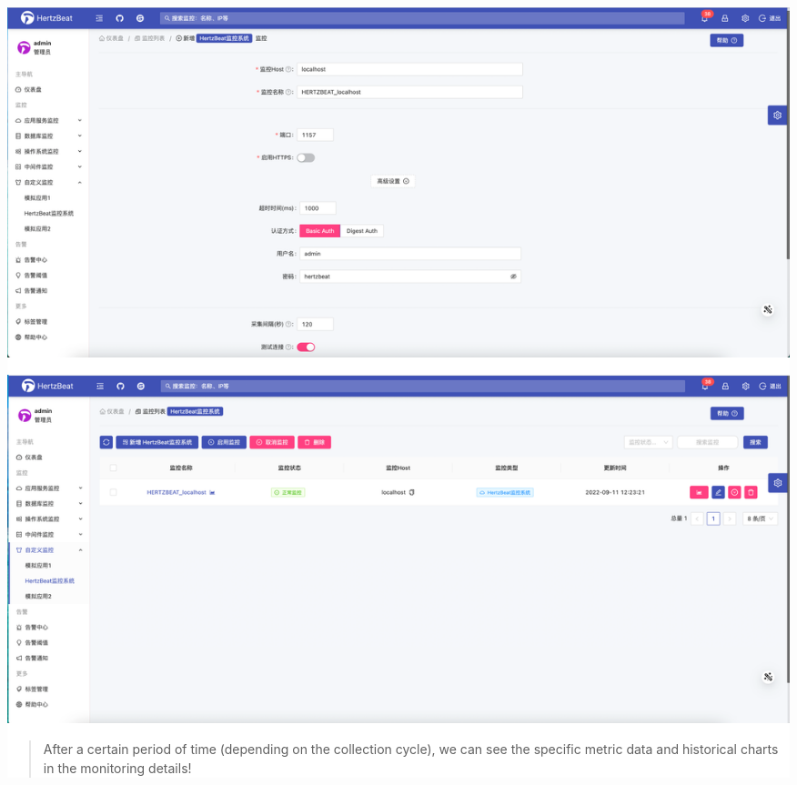 ![](/img/docs/advanced/extend-http-example-2.png)

![](/img/docs/advanced/extend-http-example-3.png)

> After a certain period of time (depending on the collection cycle), we can see the specific metric data and historical charts in the monitoring details!
